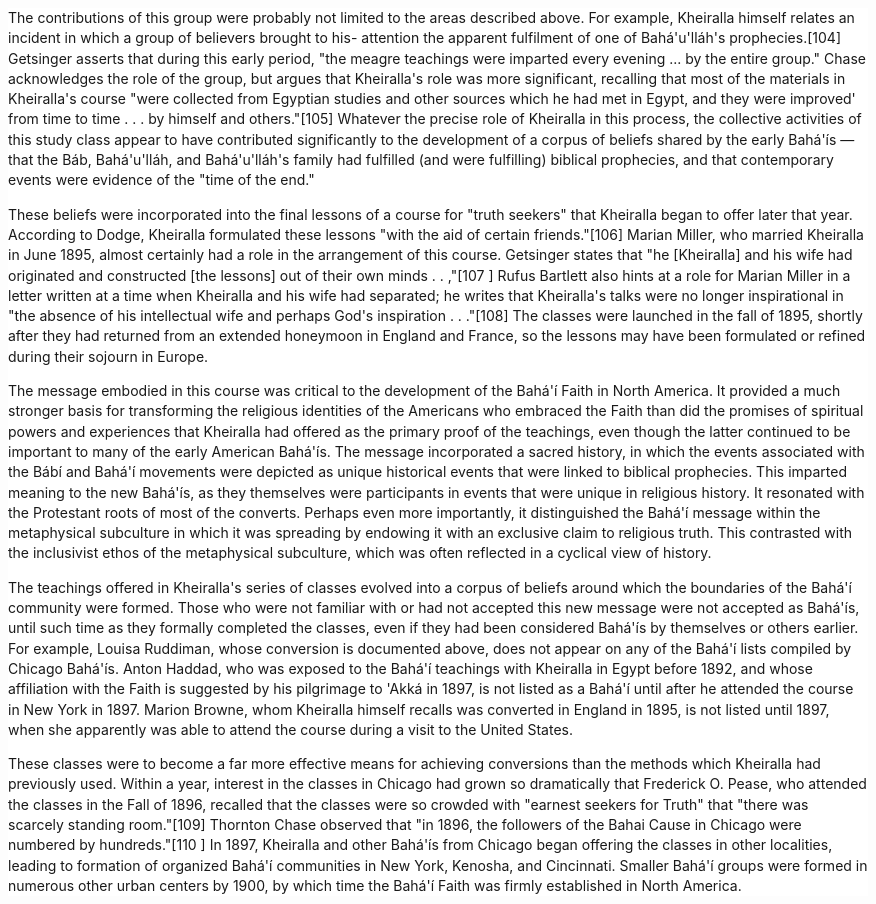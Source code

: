 The contributions of this group were probably not limited to the areas described above. For example, Kheiralla himself relates an incident in which a group of believers brought to his- attention the apparent fulfilment of one of Bahá'u'lláh's prophecies.\[104\] Getsinger asserts that during this early period, "the meagre teachings were imparted every evening ... by the entire group." Chase acknowledges the role of the group, but argues that Kheiralla's role was more significant, recalling that most of the materials in Kheiralla's course "were collected from Egyptian studies and other sources which he had met in Egypt, and they were improved' from time to time . . . by himself and others."\[105\] Whatever the precise role of Kheiralla in this process, the collective activities of this study class appear to have contributed significantly to the development of a corpus of beliefs shared by the early Bahá'ís — that the Báb, Bahá'u'lláh, and Bahá'u'lláh's family had fulfilled (and were fulfilling) biblical prophecies, and that contemporary events were evidence of the "time of the end."

These beliefs were incorporated into the final lessons of a course for "truth seekers" that Kheiralla began to offer later that year. According to Dodge, Kheiralla formulated these lessons "with the aid of certain friends."\[106\] Marian Miller, who married Kheiralla in June 1895, almost certainly had a role in the arrangement of this course. Getsinger states that "he \[Kheiralla\] and his wife had originated and constructed \[the lessons\] out of their own minds . . ,"\[107 \] Rufus Bartlett also hints at a role for Marian Miller in a letter written at a time when Kheiralla and his wife had separated; he writes that Kheiralla's talks were no longer inspirational in "the absence of his intellectual wife and perhaps God's inspiration . . ."\[108\] The classes were launched in the fall of 1895, shortly after they had returned from an extended honeymoon in England and France, so the lessons may have been formulated or refined during their sojourn in Europe.

The message embodied in this course was critical to the development of the Bahá'í Faith in North America. It provided a much stronger basis for transforming the religious identities of the Americans who embraced the Faith than did the promises of spiritual powers and experiences that Kheiralla had offered as the primary proof of the teachings, even though the latter continued to be important to many of the early American Bahá'ís. The message incorporated a sacred history, in which the events associated with the Bábí and Bahá'í movements were depicted as unique historical events that were linked to biblical prophecies. This imparted meaning to the new Bahá'ís, as they themselves were participants in events that were unique in religious history. It resonated with the Protestant roots of most of the converts. Perhaps even more importantly, it distinguished the Bahá'í message within the metaphysical subculture in which it was spreading by endowing it with an exclusive claim to religious truth. This contrasted with the inclusivist ethos of the metaphysical subculture, which was often reflected in a cyclical view of history.

The teachings offered in Kheiralla's series of classes evolved into a corpus of beliefs around which the boundaries of the Bahá'í community were formed. Those who were not familiar with or had not accepted this new message were not accepted as Bahá'ís, until such time as they formally completed the classes, even if they had been considered Bahá'ís by themselves or others earlier. For example, Louisa Ruddiman, whose conversion is documented above, does not appear on any of the Bahá'í lists compiled by Chicago Bahá'ís. Anton Haddad, who was exposed to the Bahá'í teachings with Kheiralla in Egypt before 1892, and whose affiliation with the Faith is suggested by his pilgrimage to 'Akká in 1897, is not listed as a Bahá'í until after he attended the course in New York in 1897. Marion Browne, whom Kheiralla himself recalls was converted in England in 1895, is not listed until 1897, when she apparently was able to attend the course during a visit to the United States.

These classes were to become a far more effective means for achieving conversions than the methods which Kheiralla had previously used. Within a year, interest in the classes in Chicago had grown so dramatically that Frederick O. Pease, who attended the classes in the Fall of 1896, recalled that the classes were so crowded with "earnest seekers for Truth" that "there was scarcely standing room."\[109\] Thornton Chase observed that "in 1896, the followers of the Bahai Cause in Chicago were numbered by hundreds."\[110 \] In 1897, Kheiralla and other Bahá'ís from Chicago began offering the classes in other localities, leading to formation of organized Bahá'í communities in New York, Kenosha, and Cincinnati. Smaller Bahá'í groups were formed in numerous other urban centers by 1900, by which time the Bahá'í Faith was firmly established in North America.
